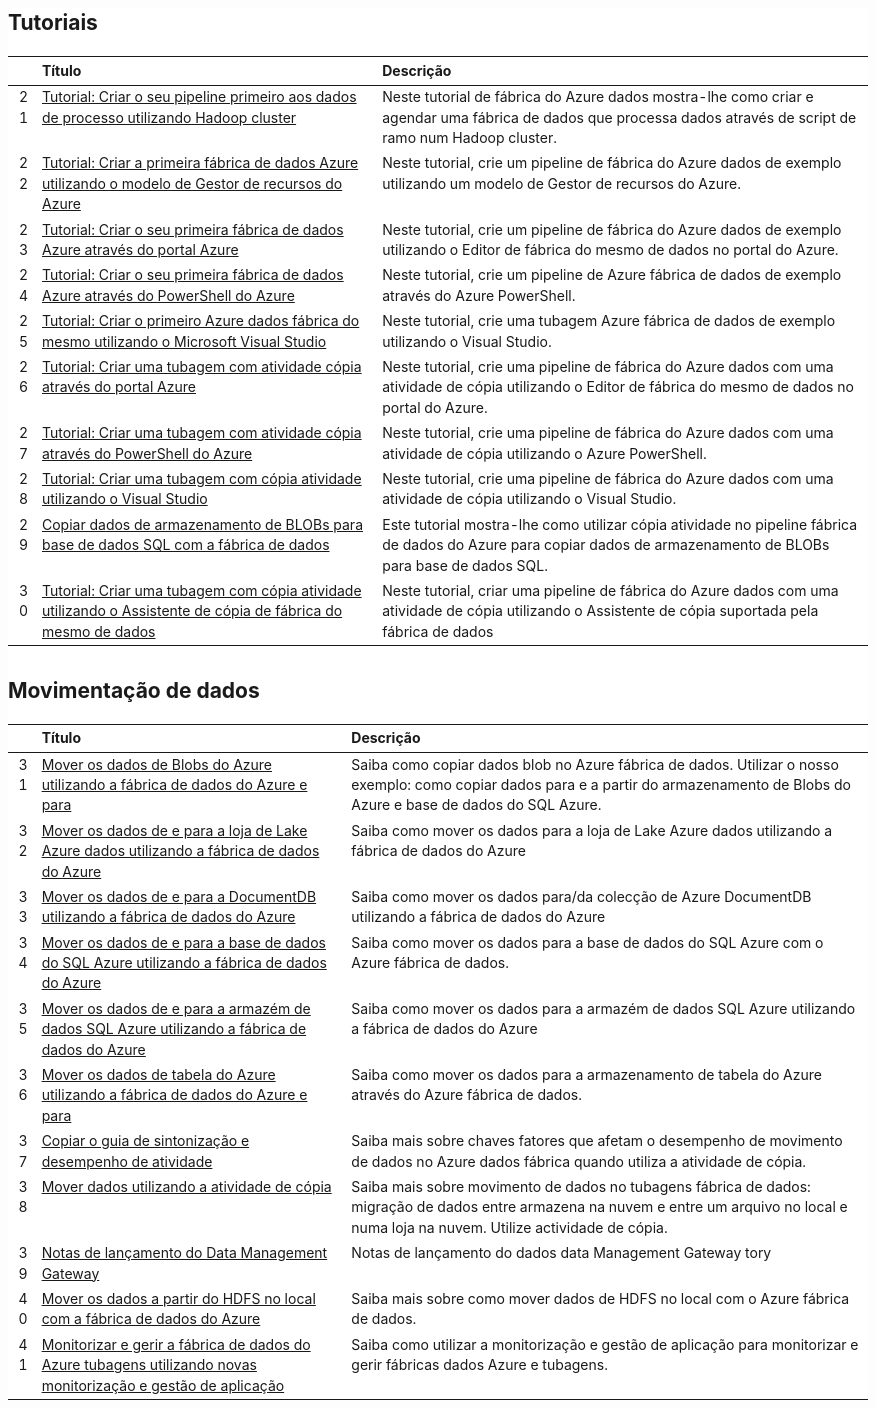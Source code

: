 ## <a name="tutorials"></a>Tutoriais

| &nbsp; | Título | Descrição |
| --: | :-- | :-- |
| 21 | [Tutorial: Criar o seu pipeline primeiro aos dados de processo utilizando Hadoop cluster](data-factory-build-your-first-pipeline.md) | Neste tutorial de fábrica do Azure dados mostra-lhe como criar e agendar uma fábrica de dados que processa dados através de script de ramo num Hadoop cluster. |
| 22 | [Tutorial: Criar a primeira fábrica de dados Azure utilizando o modelo de Gestor de recursos do Azure](data-factory-build-your-first-pipeline-using-arm.md) | Neste tutorial, crie um pipeline de fábrica do Azure dados de exemplo utilizando um modelo de Gestor de recursos do Azure. |
| 23 | [Tutorial: Criar o seu primeira fábrica de dados Azure através do portal Azure](data-factory-build-your-first-pipeline-using-editor.md) | Neste tutorial, crie um pipeline de fábrica do Azure dados de exemplo utilizando o Editor de fábrica do mesmo de dados no portal do Azure. |
| 24 | [Tutorial: Criar o seu primeira fábrica de dados Azure através do PowerShell do Azure](data-factory-build-your-first-pipeline-using-powershell.md) | Neste tutorial, crie um pipeline de Azure fábrica de dados de exemplo através do Azure PowerShell. |
| 25 | [Tutorial: Criar o primeiro Azure dados fábrica do mesmo utilizando o Microsoft Visual Studio](data-factory-build-your-first-pipeline-using-vs.md) | Neste tutorial, crie uma tubagem Azure fábrica de dados de exemplo utilizando o Visual Studio. |
| 26 | [Tutorial: Criar uma tubagem com atividade cópia através do portal Azure](data-factory-copy-activity-tutorial-using-azure-portal.md) | Neste tutorial, crie uma pipeline de fábrica do Azure dados com uma atividade de cópia utilizando o Editor de fábrica do mesmo de dados no portal do Azure. |
| 27 | [Tutorial: Criar uma tubagem com atividade cópia através do PowerShell do Azure](data-factory-copy-activity-tutorial-using-powershell.md) | Neste tutorial, crie uma pipeline de fábrica do Azure dados com uma atividade de cópia utilizando o Azure PowerShell. |
| 28 | [Tutorial: Criar uma tubagem com cópia atividade utilizando o Visual Studio](data-factory-copy-activity-tutorial-using-visual-studio.md) | Neste tutorial, crie uma pipeline de fábrica do Azure dados com uma atividade de cópia utilizando o Visual Studio. |
| 29 | [Copiar dados de armazenamento de BLOBs para base de dados SQL com a fábrica de dados](data-factory-copy-data-from-azure-blob-storage-to-sql-database.md) | Este tutorial mostra-lhe como utilizar cópia atividade no pipeline fábrica de dados do Azure para copiar dados de armazenamento de BLOBs para base de dados SQL. |
| 30 | [Tutorial: Criar uma tubagem com cópia atividade utilizando o Assistente de cópia de fábrica do mesmo de dados](data-factory-copy-data-wizard-tutorial.md) | Neste tutorial, criar uma pipeline de fábrica do Azure dados com uma atividade de cópia utilizando o Assistente de cópia suportada pela fábrica de dados |



## <a name="data-movement"></a>Movimentação de dados

| &nbsp; | Título | Descrição |
| --: | :-- | :-- |
| 31 | [Mover os dados de Blobs do Azure utilizando a fábrica de dados do Azure e para](data-factory-azure-blob-connector.md) | Saiba como copiar dados blob no Azure fábrica de dados. Utilizar o nosso exemplo: como copiar dados para e a partir do armazenamento de Blobs do Azure e base de dados do SQL Azure. |
| 32 | [Mover os dados de e para a loja de Lake Azure dados utilizando a fábrica de dados do Azure](data-factory-azure-datalake-connector.md) | Saiba como mover os dados para a loja de Lake Azure dados utilizando a fábrica de dados do Azure |
| 33 | [Mover os dados de e para a DocumentDB utilizando a fábrica de dados do Azure](data-factory-azure-documentdb-connector.md) | Saiba como mover os dados para/da colecção de Azure DocumentDB utilizando a fábrica de dados do Azure |
| 34 | [Mover os dados de e para a base de dados do SQL Azure utilizando a fábrica de dados do Azure](data-factory-azure-sql-connector.md) | Saiba como mover os dados para a base de dados do SQL Azure com o Azure fábrica de dados. |
| 35 | [Mover os dados de e para a armazém de dados SQL Azure utilizando a fábrica de dados do Azure](data-factory-azure-sql-data-warehouse-connector.md) | Saiba como mover os dados para a armazém de dados SQL Azure utilizando a fábrica de dados do Azure |
| 36 | [Mover os dados de tabela do Azure utilizando a fábrica de dados do Azure e para](data-factory-azure-table-connector.md) | Saiba como mover os dados para a armazenamento de tabela do Azure através do Azure fábrica de dados. |
| 37 | [Copiar o guia de sintonização e desempenho de atividade](data-factory-copy-activity-performance.md) | Saiba mais sobre chaves fatores que afetam o desempenho de movimento de dados no Azure dados fábrica quando utiliza a atividade de cópia. |
| 38 | [Mover dados utilizando a atividade de cópia](data-factory-data-movement-activities.md) | Saiba mais sobre movimento de dados no tubagens fábrica de dados: migração de dados entre armazena na nuvem e entre um arquivo no local e numa loja na nuvem. Utilize actividade de cópia. |
| 39 | [Notas de lançamento do Data Management Gateway](data-factory-gateway-release-notes.md) | Notas de lançamento do dados data Management Gateway tory |
| 40 | [Mover os dados a partir do HDFS no local com a fábrica de dados do Azure](data-factory-hdfs-connector.md) | Saiba mais sobre como mover dados de HDFS no local com o Azure fábrica de dados. |
| 41 | [Monitorizar e gerir a fábrica de dados do Azure tubagens utilizando novas monitorização e gestão de aplicação](data-factory-monitor-manage-app.md) | Saiba como utilizar a monitorização e gestão de aplicação para monitorizar e gerir fábricas dados Azure e tubagens. |